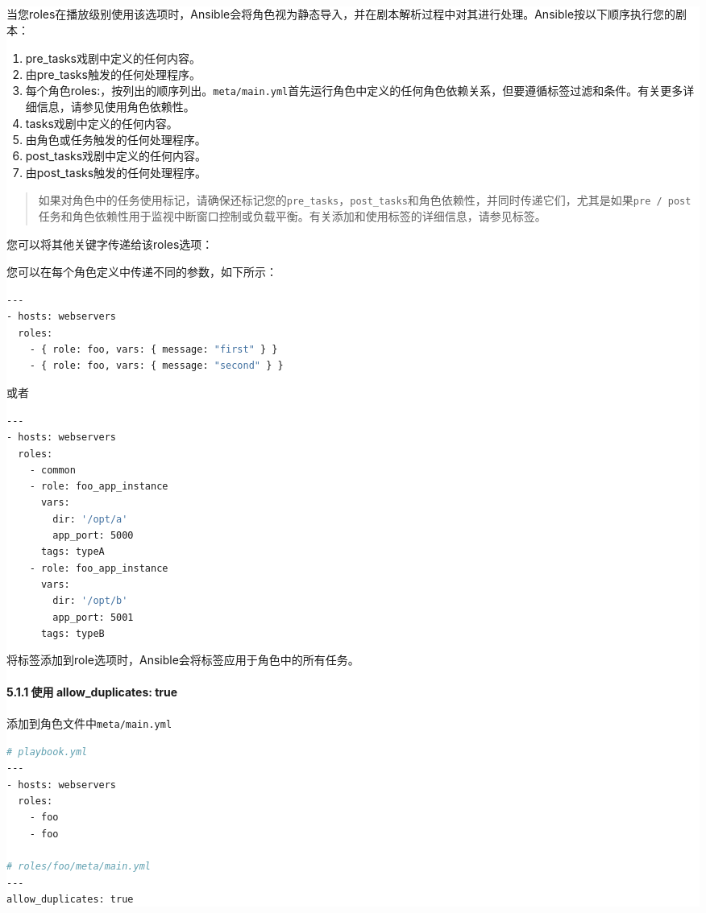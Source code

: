 当您roles在播放级别使用该选项时，Ansible会将角色视为静态导入，并在剧本解析过程中对其进行处理。Ansible按以下顺序执行您的剧本：

 1. pre_tasks戏剧中定义的任何内容。
 2. 由pre_tasks触发的任何处理程序。
 3. 每个角色roles:，按列出的顺序列出。`meta/main.yml`首先运行角色中定义的任何角色依赖关系，但要遵循标签过滤和条件。有关更多详细信息，请参见使用角色依赖性。
 4. tasks戏剧中定义的任何内容。
 5. 由角色或任务触发的任何处理程序。
 6. post_tasks戏剧中定义的任何内容。
 7. 由post_tasks触发的任何处理程序。

> 如果对角色中的任务使用标记，请确保还标记您的`pre_tasks`，`post_tasks`和角色依赖性，并同时传递它们，尤其是如果`pre / post`任务和角色依赖性用于监视中断窗口控制或负载平衡。有关添加和使用标签的详细信息，请参见标签。

您可以将其他关键字传递给该roles选项：

您可以在每个角色定义中传递不同的参数，如下所示：

```bash
---
- hosts: webservers
  roles:
    - { role: foo, vars: { message: "first" } }
    - { role: foo, vars: { message: "second" } }
```

或者
```bash
---
- hosts: webservers
  roles:
    - common
    - role: foo_app_instance
      vars:
        dir: '/opt/a'
        app_port: 5000
      tags: typeA
    - role: foo_app_instance
      vars:
        dir: '/opt/b'
        app_port: 5001
      tags: typeB
```
将标签添加到role选项时，Ansible会将标签应用于角色中的所有任务。

#### 5.1.1 使用 allow_duplicates: true
添加到角色文件中`meta/main.yml`

```bash
# playbook.yml
---
- hosts: webservers
  roles:
    - foo
    - foo

# roles/foo/meta/main.yml
---
allow_duplicates: true
```
